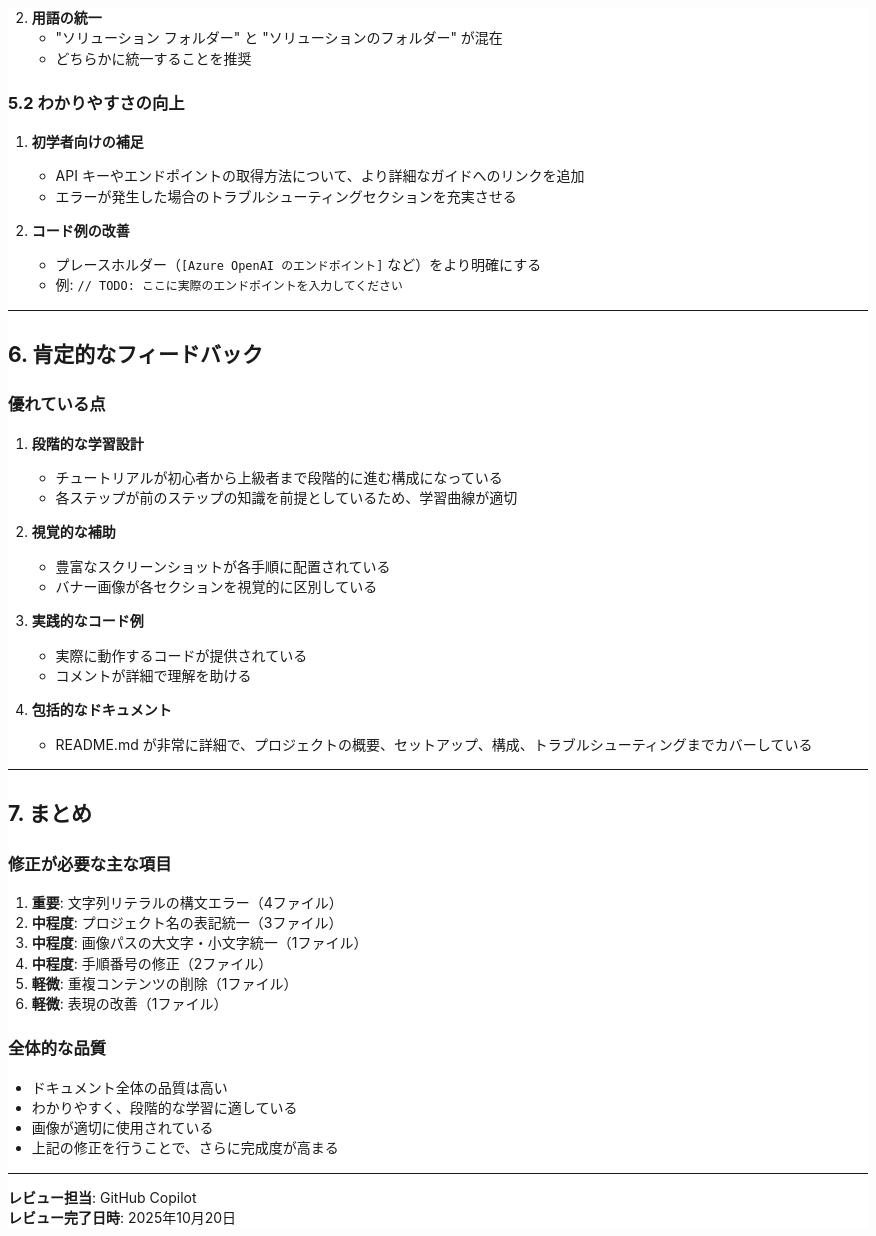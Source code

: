2. **用語の統一**
   - "ソリューション フォルダー" と "ソリューションのフォルダー" が混在
   - どちらかに統一することを推奨

### 5.2 わかりやすさの向上

1. **初学者向けの補足**
   - API キーやエンドポイントの取得方法について、より詳細なガイドへのリンクを追加
   - エラーが発生した場合のトラブルシューティングセクションを充実させる

2. **コード例の改善**
   - プレースホルダー（`[Azure OpenAI のエンドポイント]` など）をより明確にする
   - 例: `// TODO: ここに実際のエンドポイントを入力してください`

---

## 6. 肯定的なフィードバック

### 優れている点

1. **段階的な学習設計**
   - チュートリアルが初心者から上級者まで段階的に進む構成になっている
   - 各ステップが前のステップの知識を前提としているため、学習曲線が適切

2. **視覚的な補助**
   - 豊富なスクリーンショットが各手順に配置されている
   - バナー画像が各セクションを視覚的に区別している

3. **実践的なコード例**
   - 実際に動作するコードが提供されている
   - コメントが詳細で理解を助ける

4. **包括的なドキュメント**
   - README.md が非常に詳細で、プロジェクトの概要、セットアップ、構成、トラブルシューティングまでカバーしている

---

## 7. まとめ

### 修正が必要な主な項目

1. **重要**: 文字列リテラルの構文エラー（4ファイル）
2. **中程度**: プロジェクト名の表記統一（3ファイル）
3. **中程度**: 画像パスの大文字・小文字統一（1ファイル）
4. **中程度**: 手順番号の修正（2ファイル）
5. **軽微**: 重複コンテンツの削除（1ファイル）
6. **軽微**: 表現の改善（1ファイル）

### 全体的な品質

- ドキュメント全体の品質は高い
- わかりやすく、段階的な学習に適している
- 画像が適切に使用されている
- 上記の修正を行うことで、さらに完成度が高まる

---

**レビュー担当**: GitHub Copilot  
**レビュー完了日時**: 2025年10月20日
